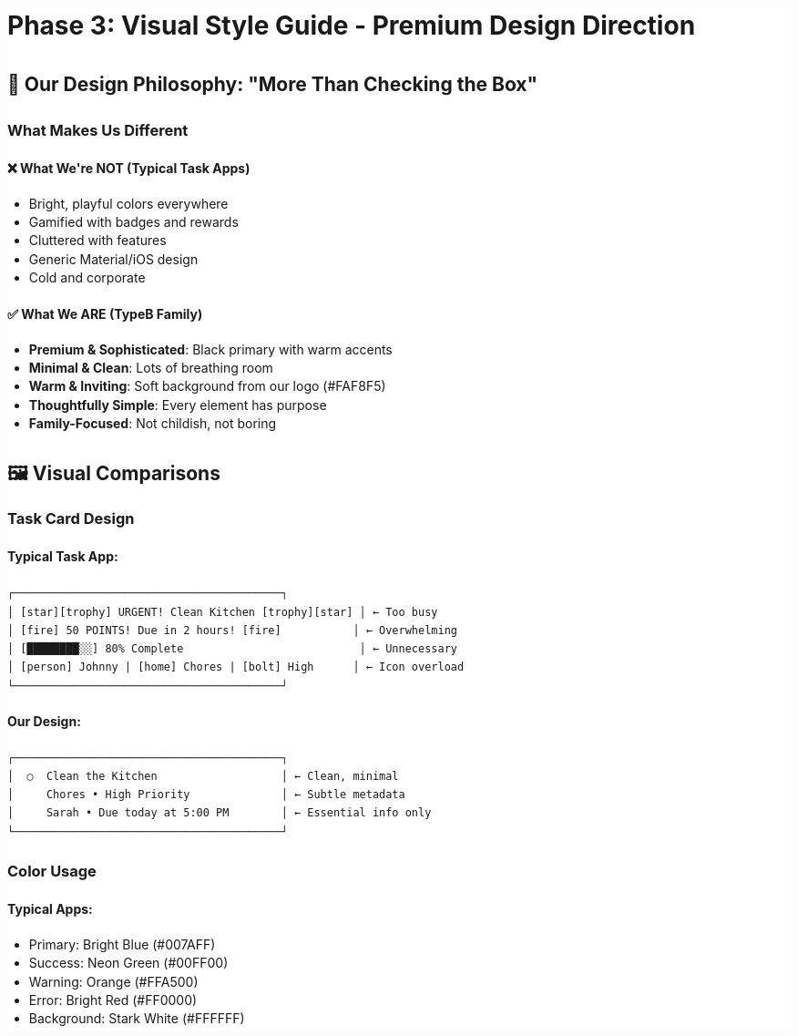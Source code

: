 # Phase 3: Visual Style Guide - Premium Design Direction

## 🎨 Our Design Philosophy: "More Than Checking the Box"

### What Makes Us Different

#### ❌ What We're NOT (Typical Task Apps)
- Bright, playful colors everywhere
- Gamified with badges and rewards
- Cluttered with features
- Generic Material/iOS design
- Cold and corporate

#### ✅ What We ARE (TypeB Family)
- **Premium & Sophisticated**: Black primary with warm accents
- **Minimal & Clean**: Lots of breathing room
- **Warm & Inviting**: Soft background from our logo (#FAF8F5)
- **Thoughtfully Simple**: Every element has purpose
- **Family-Focused**: Not childish, not boring

## 🖼️ Visual Comparisons

### Task Card Design

#### Typical Task App:
```
┌─────────────────────────────────────────┐
│ [star][trophy] URGENT! Clean Kitchen [trophy][star] │ ← Too busy
│ [fire] 50 POINTS! Due in 2 hours! [fire]           │ ← Overwhelming
│ [████████░░] 80% Complete                           │ ← Unnecessary
│ [person] Johnny | [home] Chores | [bolt] High      │ ← Icon overload
└─────────────────────────────────────────┘
```

#### Our Design:
```
┌─────────────────────────────────────────┐
│  ○  Clean the Kitchen                   │ ← Clean, minimal
│     Chores • High Priority              │ ← Subtle metadata
│     Sarah • Due today at 5:00 PM        │ ← Essential info only
└─────────────────────────────────────────┘
```

### Color Usage

#### Typical Apps:
- Primary: Bright Blue (#007AFF)
- Success: Neon Green (#00FF00)
- Warning: Orange (#FFA500)
- Error: Bright Red (#FF0000)
- Background: Stark White (#FFFFFF)
